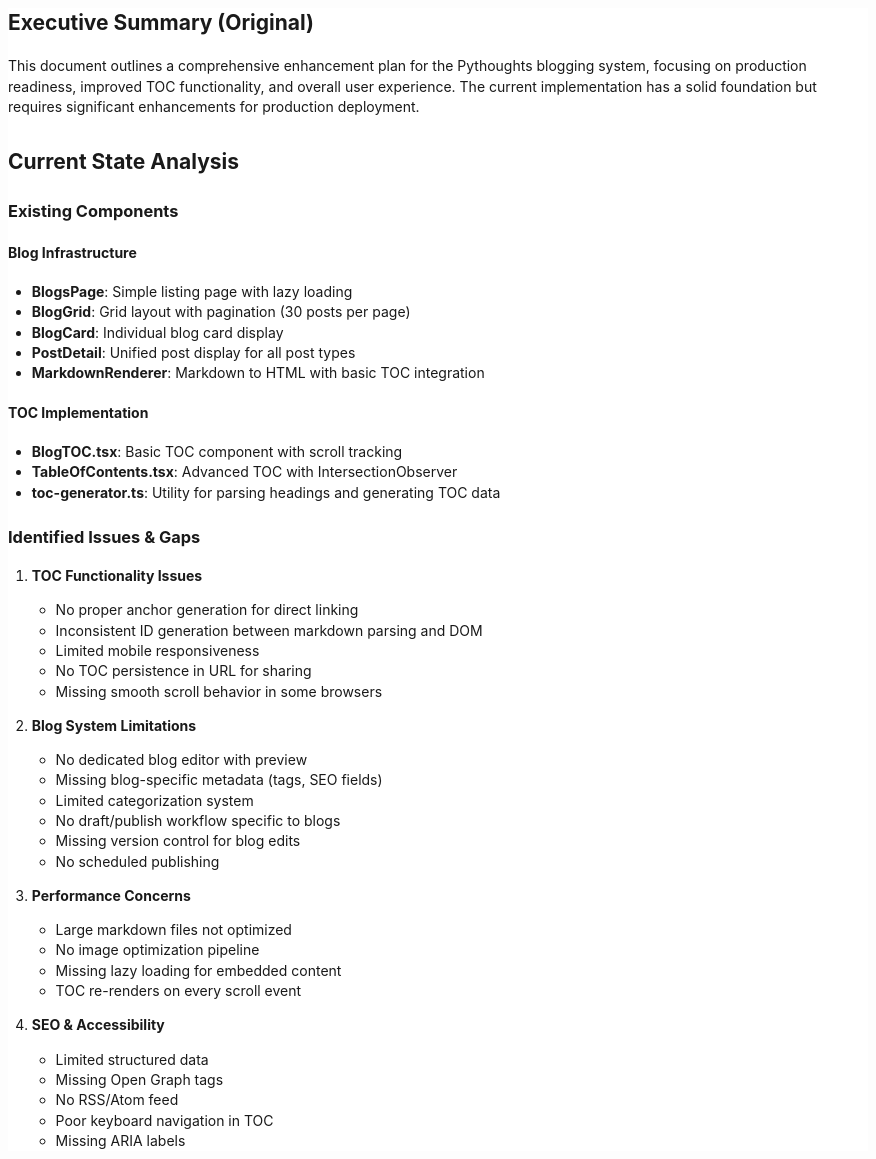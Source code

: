 
## Executive Summary (Original)

This document outlines a comprehensive enhancement plan for the Pythoughts blogging system, focusing on production readiness, improved TOC functionality, and overall user experience. The current implementation has a solid foundation but requires significant enhancements for production deployment.

## Current State Analysis

### Existing Components

#### Blog Infrastructure
- **BlogsPage**: Simple listing page with lazy loading
- **BlogGrid**: Grid layout with pagination (30 posts per page)
- **BlogCard**: Individual blog card display
- **PostDetail**: Unified post display for all post types
- **MarkdownRenderer**: Markdown to HTML with basic TOC integration

#### TOC Implementation
- **BlogTOC.tsx**: Basic TOC component with scroll tracking
- **TableOfContents.tsx**: Advanced TOC with IntersectionObserver
- **toc-generator.ts**: Utility for parsing headings and generating TOC data

### Identified Issues & Gaps

1. **TOC Functionality Issues**
   - No proper anchor generation for direct linking
   - Inconsistent ID generation between markdown parsing and DOM
   - Limited mobile responsiveness
   - No TOC persistence in URL for sharing
   - Missing smooth scroll behavior in some browsers

2. **Blog System Limitations**
   - No dedicated blog editor with preview
   - Missing blog-specific metadata (tags, SEO fields)
   - Limited categorization system
   - No draft/publish workflow specific to blogs
   - Missing version control for blog edits
   - No scheduled publishing

3. **Performance Concerns**
   - Large markdown files not optimized
   - No image optimization pipeline
   - Missing lazy loading for embedded content
   - TOC re-renders on every scroll event

4. **SEO & Accessibility**
   - Limited structured data
   - Missing Open Graph tags
   - No RSS/Atom feed
   - Poor keyboard navigation in TOC
   - Missing ARIA labels
